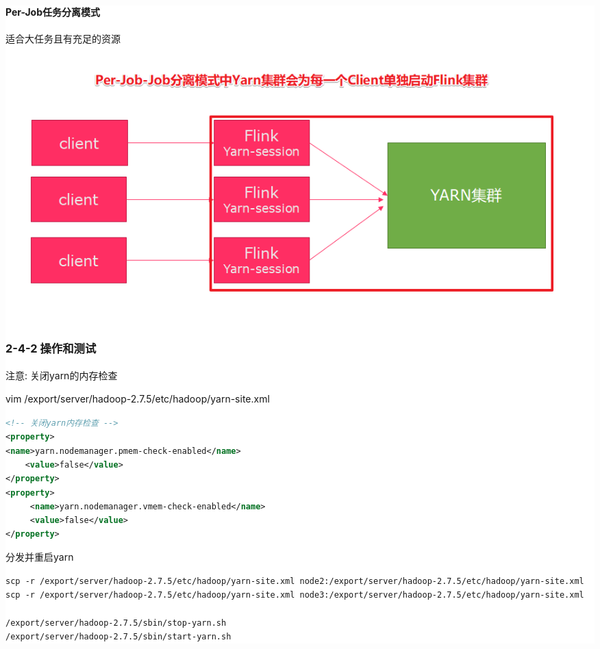 

#### Per-Job任务分离模式

适合大任务且有充足的资源

![1614829917461](images/1614829917461.png)

### 2-4-2 操作和测试

注意: 关闭yarn的内存检查

vim /export/server/hadoop-2.7.5/etc/hadoop/yarn-site.xml

```xml
<!-- 关闭yarn内存检查 -->
<property>
<name>yarn.nodemanager.pmem-check-enabled</name>
    <value>false</value>
</property>
<property>
     <name>yarn.nodemanager.vmem-check-enabled</name>
     <value>false</value>
</property>
```

分发并重启yarn

```properties
scp -r /export/server/hadoop-2.7.5/etc/hadoop/yarn-site.xml node2:/export/server/hadoop-2.7.5/etc/hadoop/yarn-site.xml
scp -r /export/server/hadoop-2.7.5/etc/hadoop/yarn-site.xml node3:/export/server/hadoop-2.7.5/etc/hadoop/yarn-site.xml

/export/server/hadoop-2.7.5/sbin/stop-yarn.sh
/export/server/hadoop-2.7.5/sbin/start-yarn.sh
```

